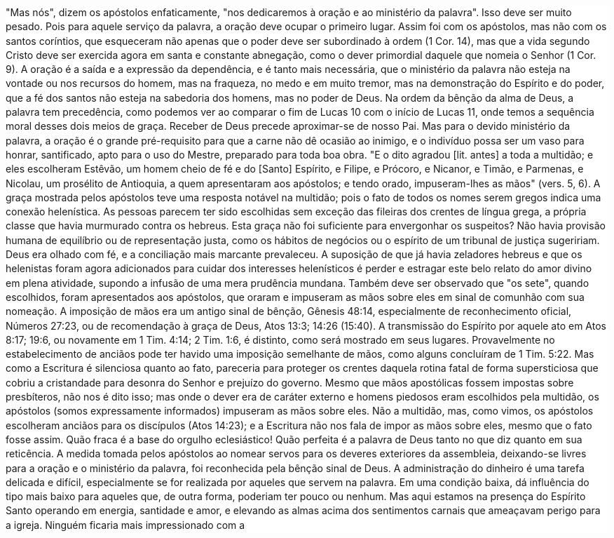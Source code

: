 \"Mas nós\", dizem os apóstolos enfaticamente, \"nos dedicaremos à
oração e ao ministério da palavra\". Isso deve ser muito pesado. Pois
para aquele serviço da palavra, a oração deve ocupar o primeiro lugar.
Assim foi com os apóstolos, mas não com os santos coríntios, que
esqueceram não apenas que o poder deve ser subordinado à ordem (1 Cor.
14), mas que a vida segundo Cristo deve ser exercida agora em santa e
constante abnegação, como o dever primordial daquele que nomeia o Senhor
(1 Cor. 9). A oração é a saída e a expressão da dependência, e é tanto
mais necessária, que o ministério da palavra não esteja na vontade ou
nos recursos do homem, mas na fraqueza, no medo e em muito tremor, mas
na demonstração do Espírito e do poder, que a fé dos santos não esteja
na sabedoria dos homens, mas no poder de Deus. Na ordem da bênção da
alma de Deus, a palavra tem precedência, como podemos ver ao comparar o
fim de Lucas 10 com o início de Lucas 11, onde temos a sequência moral
desses dois meios de graça. Receber de Deus precede aproximar-se de
nosso Pai. Mas para o devido ministério da palavra, a oração é o grande
pré-requisito para que a carne não dê ocasião ao inimigo, e o indivíduo
possa ser um vaso para honrar, santificado, apto para o uso do Mestre,
preparado para toda boa obra. \"E o dito agradou \[lit. antes\] a toda a
multidão; e eles escolheram Estêvão, um homem cheio de fé e do \[Santo\]
Espírito, e Filipe, e Prócoro, e Nicanor, e Timão, e Parmenas, e
Nicolau, um prosélito de Antioquia, a quem apresentaram aos apóstolos; e
tendo orado, impuseram-lhes as mãos\" (vers. 5, 6). A graça mostrada
pelos apóstolos teve uma resposta notável na multidão; pois o fato de
todos os nomes serem gregos indica uma conexão helenística. As pessoas
parecem ter sido escolhidas sem exceção das fileiras dos crentes de
língua grega, a própria classe que havia murmurado contra os hebreus.
Esta graça não foi suficiente para envergonhar os suspeitos? Não havia
provisão humana de equilíbrio ou de representação justa, como os hábitos
de negócios ou o espírito de um tribunal de justiça sugeririam. Deus era
olhado com fé, e a conciliação mais marcante prevaleceu. A suposição de
que já havia zeladores hebreus e que os helenistas foram agora
adicionados para cuidar dos interesses helenísticos é perder e estragar
este belo relato do amor divino em plena atividade, supondo a infusão de
uma mera prudência mundana. Também deve ser observado que \"os sete\",
quando escolhidos, foram apresentados aos apóstolos, que oraram e
impuseram as mãos sobre eles em sinal de comunhão com sua nomeação. A
imposição de mãos era um antigo sinal de bênção, Gênesis 48:14,
especialmente de reconhecimento oficial, Números 27:23, ou de
recomendação à graça de Deus, Atos 13:3; 14:26 (15:40). A transmissão do
Espírito por aquele ato em Atos 8:17; 19:6, ou novamente em 1 Tim. 4:14;
2 Tim. 1:6, é distinto, como será mostrado em seus lugares.
Provavelmente no estabelecimento de anciãos pode ter havido uma
imposição semelhante de mãos, como alguns concluíram de 1 Tim. 5:22. Mas
como a Escritura é silenciosa quanto ao fato, pareceria para proteger os
crentes daquela rotina fatal de forma supersticiosa que cobriu a
cristandade para desonra do Senhor e prejuízo do governo. Mesmo que mãos
apostólicas fossem impostas sobre presbíteros, não nos é dito isso; mas
onde o dever era de caráter externo e homens piedosos eram escolhidos
pela multidão, os apóstolos (somos expressamente informados) impuseram
as mãos sobre eles. Não a multidão, mas, como vimos, os apóstolos
escolheram anciãos para os discípulos (Atos 14:23); e a Escritura não
nos fala de impor as mãos sobre eles, mesmo que o fato fosse assim. Quão
fraca é a base do orgulho eclesiástico! Quão perfeita é a palavra de
Deus tanto no que diz quanto em sua reticência. A medida tomada pelos
apóstolos ao nomear servos para os deveres exteriores da assembleia,
deixando-se livres para a oração e o ministério da palavra, foi
reconhecida pela bênção sinal de Deus. A administração do dinheiro é uma
tarefa delicada e difícil, especialmente se for realizada por aqueles
que servem na palavra. Em uma condição baixa, dá influência do tipo mais
baixo para aqueles que, de outra forma, poderiam ter pouco ou nenhum.
Mas aqui estamos na presença do Espírito Santo operando em energia,
santidade e amor, e elevando as almas acima dos sentimentos carnais que
ameaçavam perigo para a igreja. Ninguém ficaria mais impressionado com a